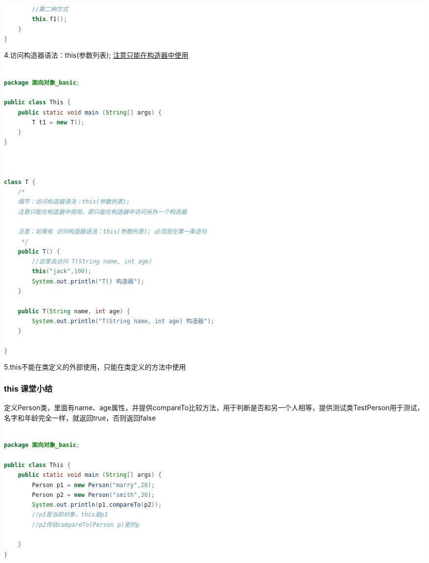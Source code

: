 ```java
        //第二种方式
        this.f1();
    }
}

```

4.访问构造器语法：this(参数列表); <u>注意只能在构造器中使用</u>

```java

package 面向对象_basic;

public class This {
    public static void main (String[] args) {
        T t1 = new T();
    }
}



class T {
    /*
    细节：访问构造器语法：this(参数列表);
    注意只能在构造器中使用，即只能在构造器中访问另外一个构造器

    注意：如果有 访问构造器语法：this(参数列表); 必须放在第一条语句
     */
    public T() {
        //这里去访问 T(String name, int age)
        this("jack",100);
        System.out.println("T() 构造器");
    }

    public T(String name, int age) {
        System.out.println("T(String name, int age) 构造器");
    }

}

```

5.this不能在类定义的外部使用，只能在类定义的方法中使用



### this 课堂小结

定义Person类，里面有name、age属性，并提供compareTo比较方法，用于判断是否和另一个人相等，提供测试类TestPerson用于测试，名字和年龄完全一样，就返回true，否则返回false

```java

package 面向对象_basic;

public class This {
    public static void main (String[] args) {
        Person p1 = new Person("marry",20);
        Person p2 = new Person("smith",30);
        System.out.println(p1.compareTo(p2));
        //p1是当前对象，this是p1
        //p2传给compareTo(Person p)里的p

    }
}

```